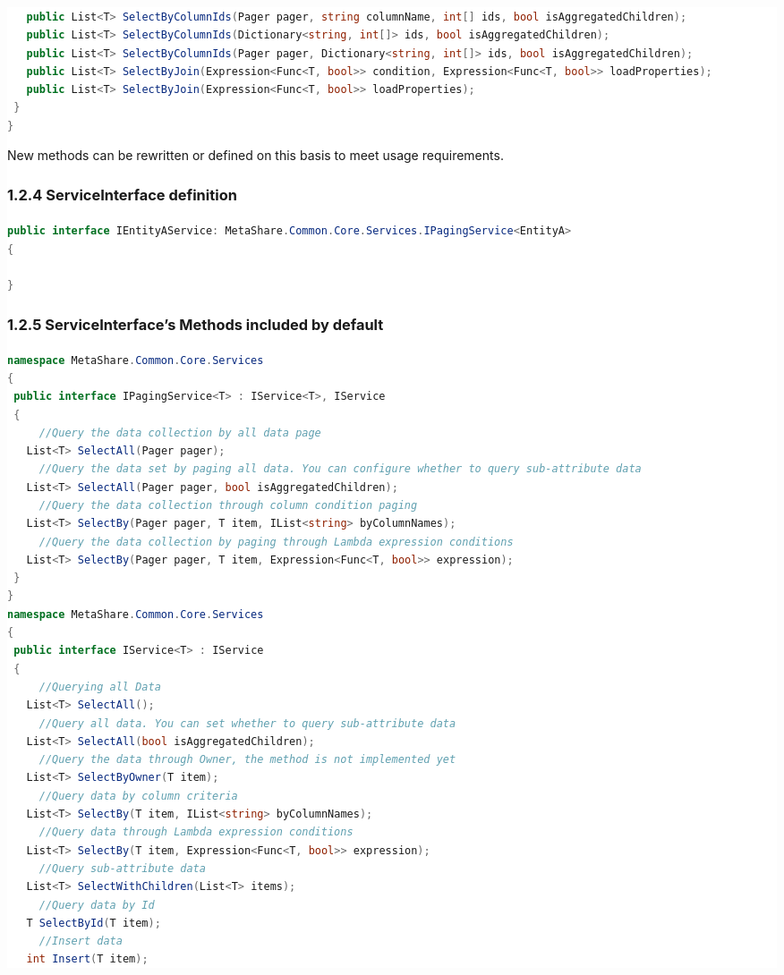  ```C#
    public List<T> SelectByColumnIds(Pager pager, string columnName, int[] ids, bool isAggregatedChildren);
    public List<T> SelectByColumnIds(Dictionary<string, int[]> ids, bool isAggregatedChildren);
    public List<T> SelectByColumnIds(Pager pager, Dictionary<string, int[]> ids, bool isAggregatedChildren);
    public List<T> SelectByJoin(Expression<Func<T, bool>> condition, Expression<Func<T, bool>> loadProperties);
    public List<T> SelectByJoin(Expression<Func<T, bool>> loadProperties);
  } 
}
 ```



New methods can be rewritten or defined on this basis to meet usage requirements.



### 1.2.4    ServiceInterface definition

 ```C#
public interface IEntityAService: MetaShare.Common.Core.Services.IPagingService<EntityA>
{

}
 ```



### 1.2.5    ServiceInterface’s Methods included by default

 ```C#
namespace MetaShare.Common.Core.Services
{
  public interface IPagingService<T> : IService<T>, IService
  {
      //Query the data collection by all data page
    List<T> SelectAll(Pager pager);
      //Query the data set by paging all data. You can configure whether to query sub-attribute data
    List<T> SelectAll(Pager pager, bool isAggregatedChildren);
      //Query the data collection through column condition paging
    List<T> SelectBy(Pager pager, T item, IList<string> byColumnNames);
      //Query the data collection by paging through Lambda expression conditions
    List<T> SelectBy(Pager pager, T item, Expression<Func<T, bool>> expression);
  }
}
namespace MetaShare.Common.Core.Services
{
  public interface IService<T> : IService
  {
      //Querying all Data
    List<T> SelectAll();
      //Query all data. You can set whether to query sub-attribute data
    List<T> SelectAll(bool isAggregatedChildren);
      //Query the data through Owner, the method is not implemented yet
    List<T> SelectByOwner(T item);
      //Query data by column criteria
    List<T> SelectBy(T item, IList<string> byColumnNames);
      //Query data through Lambda expression conditions
    List<T> SelectBy(T item, Expression<Func<T, bool>> expression);
      //Query sub-attribute data
    List<T> SelectWithChildren(List<T> items);
      //Query data by Id
    T SelectById(T item);
      //Insert data
    int Insert(T item);
 ```